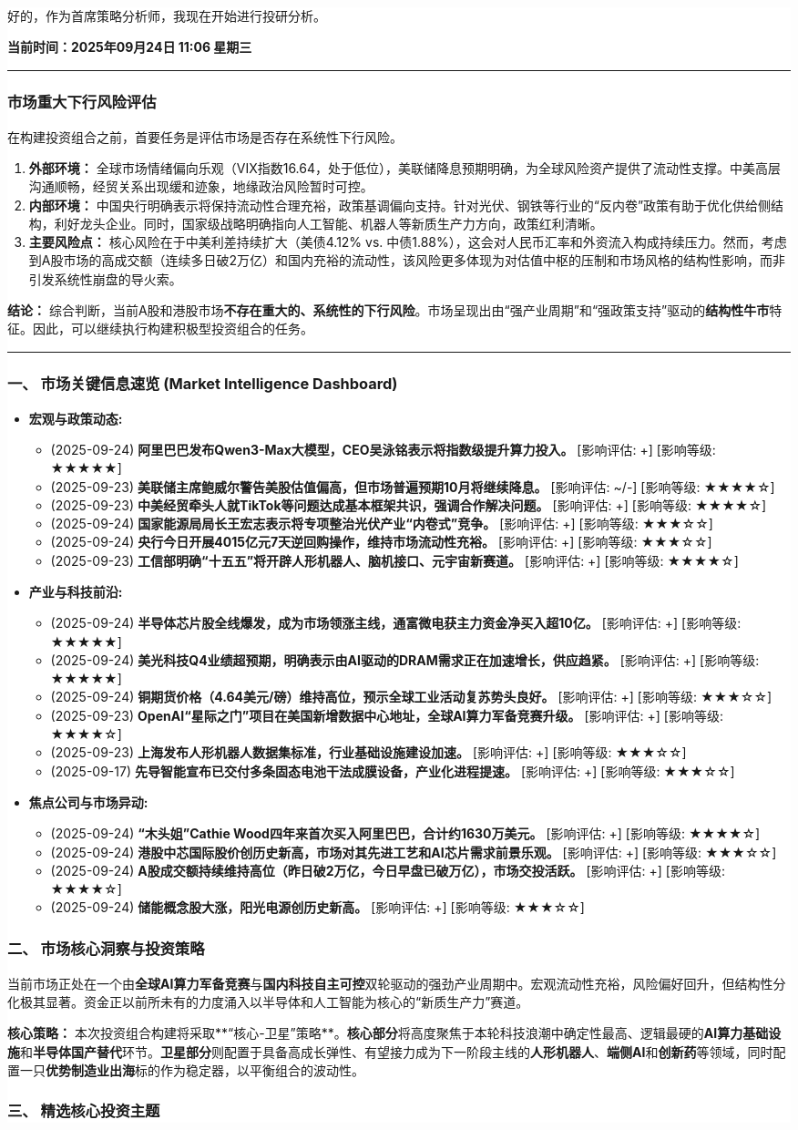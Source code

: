 好的，作为首席策略分析师，我现在开始进行投研分析。

**当前时间：2025年09月24日 11:06 星期三**

---

### **市场重大下行风险评估**

在构建投资组合之前，首要任务是评估市场是否存在系统性下行风险。

1.  **外部环境：** 全球市场情绪偏向乐观（VIX指数16.64，处于低位），美联储降息预期明确，为全球风险资产提供了流动性支撑。中美高层沟通顺畅，经贸关系出现缓和迹象，地缘政治风险暂时可控。
2.  **内部环境：** 中国央行明确表示将保持流动性合理充裕，政策基调偏向支持。针对光伏、钢铁等行业的“反内卷”政策有助于优化供给侧结构，利好龙头企业。同时，国家级战略明确指向人工智能、机器人等新质生产力方向，政策红利清晰。
3.  **主要风险点：** 核心风险在于中美利差持续扩大（美债4.12% vs. 中债1.88%），这会对人民币汇率和外资流入构成持续压力。然而，考虑到A股市场的高成交额（连续多日破2万亿）和国内充裕的流动性，该风险更多体现为对估值中枢的压制和市场风格的结构性影响，而非引发系统性崩盘的导火索。

**结论：** 综合判断，当前A股和港股市场**不存在重大的、系统性的下行风险**。市场呈现出由“强产业周期”和“强政策支持”驱动的**结构性牛市**特征。因此，可以继续执行构建积极型投资组合的任务。

---

### **一、 市场关键信息速览 (Market Intelligence Dashboard)**

*   **宏观与政策动态:**
    *   (2025-09-24) **阿里巴巴发布Qwen3-Max大模型，CEO吴泳铭表示将指数级提升算力投入。** [影响评估: +] [影响等级: ★★★★★]
    *   (2025-09-23) **美联储主席鲍威尔警告美股估值偏高，但市场普遍预期10月将继续降息。** [影响评估: ~/-] [影响等级: ★★★★☆]
    *   (2025-09-23) **中美经贸牵头人就TikTok等问题达成基本框架共识，强调合作解决问题。** [影响评估: +] [影响等级: ★★★★☆]
    *   (2025-09-24) **国家能源局局长王宏志表示将专项整治光伏产业“内卷式”竞争。** [影响评估: +] [影响等级: ★★★☆☆]
    *   (2025-09-24) **央行今日开展4015亿元7天逆回购操作，维持市场流动性充裕。** [影响评估: +] [影响等级: ★★★☆☆]
    *   (2025-09-23) **工信部明确“十五五”将开辟人形机器人、脑机接口、元宇宙新赛道。** [影响评估: +] [影响等级: ★★★★☆]

*   **产业与科技前沿:**
    *   (2025-09-24) **半导体芯片股全线爆发，成为市场领涨主线，通富微电获主力资金净买入超10亿。** [影响评估: +] [影响等级: ★★★★★]
    *   (2025-09-24) **美光科技Q4业绩超预期，明确表示由AI驱动的DRAM需求正在加速增长，供应趋紧。** [影响评估: +] [影响等级: ★★★★★]
    *   (2025-09-24) **铜期货价格（4.64美元/磅）维持高位，预示全球工业活动复苏势头良好。** [影响评估: +] [影响等级: ★★★☆☆]
    *   (2025-09-23) **OpenAI“星际之门”项目在美国新增数据中心地址，全球AI算力军备竞赛升级。** [影响评估: +] [影响等级: ★★★★☆]
    *   (2025-09-23) **上海发布人形机器人数据集标准，行业基础设施建设加速。** [影响评估: +] [影响等级: ★★★☆☆]
    *   (2025-09-17) **先导智能宣布已交付多条固态电池干法成膜设备，产业化进程提速。** [影响评估: +] [影响等级: ★★★☆☆]

*   **焦点公司与市场异动:**
    *   (2025-09-24) **“木头姐”Cathie Wood四年来首次买入阿里巴巴，合计约1630万美元。** [影响评估: +] [影响等级: ★★★★☆]
    *   (2025-09-24) **港股中芯国际股价创历史新高，市场对其先进工艺和AI芯片需求前景乐观。** [影响评估: +] [影响等级: ★★★☆☆]
    *   (2025-09-24) **A股成交额持续维持高位（昨日破2万亿，今日早盘已破万亿），市场交投活跃。** [影响评估: +] [影响等级: ★★★★☆]
    *   (2025-09-24) **储能概念股大涨，阳光电源创历史新高。** [影响评估: +] [影响等级: ★★★☆☆]

### **二、 市场核心洞察与投资策略**

当前市场正处在一个由**全球AI算力军备竞赛**与**国内科技自主可控**双轮驱动的强劲产业周期中。宏观流动性充裕，风险偏好回升，但结构性分化极其显著。资金正以前所未有的力度涌入以半导体和人工智能为核心的“新质生产力”赛道。

**核心策略：** 本次投资组合构建将采取**“核心-卫星”策略**。**核心部分**将高度聚焦于本轮科技浪潮中确定性最高、逻辑最硬的**AI算力基础设施**和**半导体国产替代**环节。**卫星部分**则配置于具备高成长弹性、有望接力成为下一阶段主线的**人形机器人**、**端侧AI**和**创新药**等领域，同时配置一只**优势制造业出海**标的作为稳定器，以平衡组合的波动性。

### **三、 精选核心投资主题**
